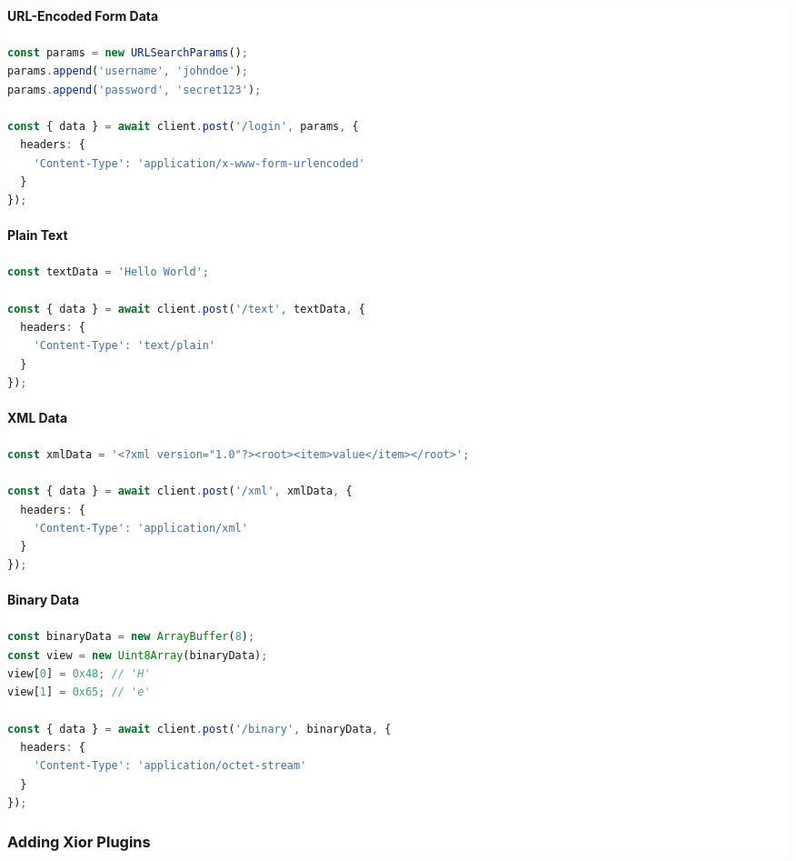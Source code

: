 #### URL-Encoded Form Data

```typescript
const params = new URLSearchParams();
params.append('username', 'johndoe');
params.append('password', 'secret123');

const { data } = await client.post('/login', params, {
  headers: {
    'Content-Type': 'application/x-www-form-urlencoded'
  }
});
```

#### Plain Text

```typescript
const textData = 'Hello World';

const { data } = await client.post('/text', textData, {
  headers: {
    'Content-Type': 'text/plain'
  }
});
```

#### XML Data

```typescript
const xmlData = '<?xml version="1.0"?><root><item>value</item></root>';

const { data } = await client.post('/xml', xmlData, {
  headers: {
    'Content-Type': 'application/xml'
  }
});
```

#### Binary Data

```typescript
const binaryData = new ArrayBuffer(8);
const view = new Uint8Array(binaryData);
view[0] = 0x48; // 'H'
view[1] = 0x65; // 'e'

const { data } = await client.post('/binary', binaryData, {
  headers: {
    'Content-Type': 'application/octet-stream'
  }
});
```

### Adding Xior Plugins
